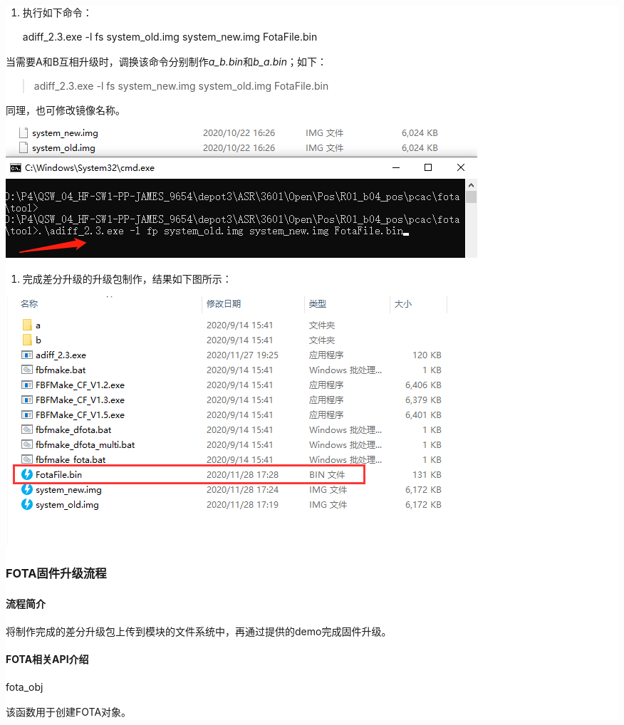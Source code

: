 1.  执行如下命令：

    adiff_2.3.exe -l fs system_old.img system_new.img FotaFile.bin

当需要A和B互相升级时，调换该命令分别制作*a_b.bin*和*b_a.bin*；如下：

>   adiff_2.3.exe -l fs system_new.img system_old.img FotaFile.bin

同理，也可修改镜像名称。

![](media/0e831bd396640209f08c30dc5225bd76.png)

1.  完成差分升级的升级包制作，结果如下图所示：

![](media/ba138a553868fff396ded9c39247f16d.png)

### FOTA固件升级流程

#### 流程简介

将制作完成的差分升级包上传到模块的文件系统中，再通过提供的demo完成固件升级。

#### FOTA相关API介绍

fota_obj

该函数用于创建FOTA对象。
